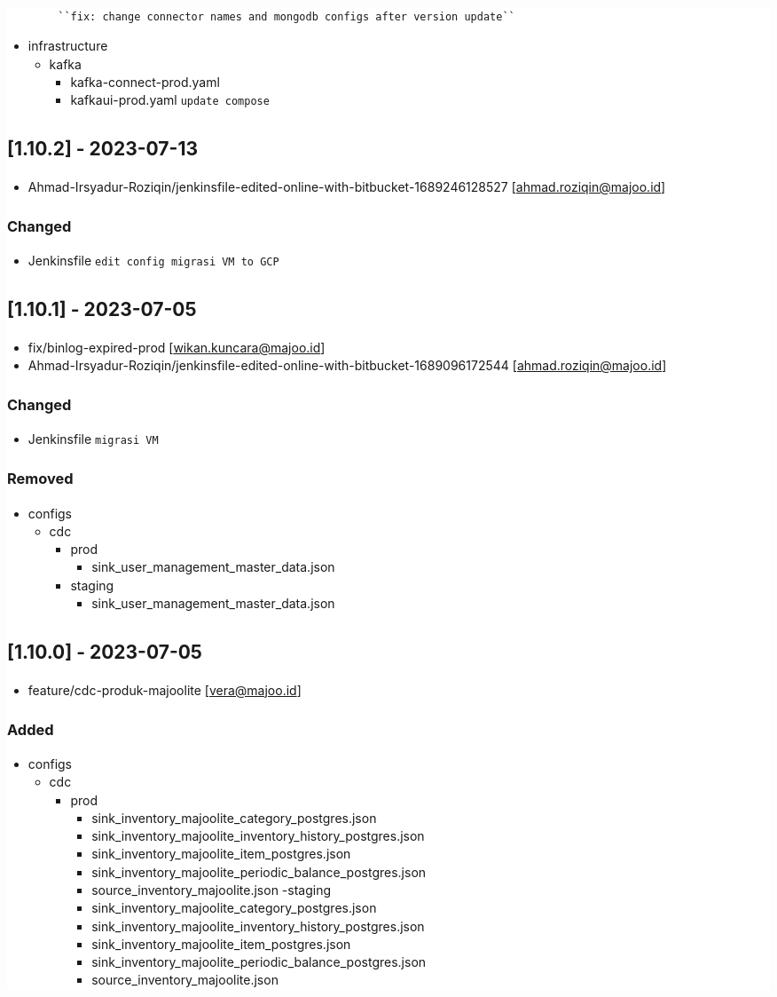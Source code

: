            ``fix: change connector names and mongodb configs after version update``
- infrastructure
    - kafka
        - kafka-connect-prod.yaml
        - kafkaui-prod.yaml
        ``update compose``

## [1.10.2] - 2023-07-13
- Ahmad-Irsyadur-Roziqin/jenkinsfile-edited-online-with-bitbucket-1689246128527 [ahmad.roziqin@majoo.id]
### Changed
- Jenkinsfile
``edit config migrasi VM to GCP``

## [1.10.1] - 2023-07-05
- fix/binlog-expired-prod [wikan.kuncara@majoo.id]
- Ahmad-Irsyadur-Roziqin/jenkinsfile-edited-online-with-bitbucket-1689096172544 [ahmad.roziqin@majoo.id]
### Changed
- Jenkinsfile
``migrasi VM``
### Removed
- configs
    - cdc
        - prod
            - sink_user_management_master_data.json
        - staging
            - sink_user_management_master_data.json

## [1.10.0] - 2023-07-05
- feature/cdc-produk-majoolite [vera@majoo.id]
### Added
- configs
    - cdc
        - prod
            - sink_inventory_majoolite_category_postgres.json
            - sink_inventory_majoolite_inventory_history_postgres.json
            - sink_inventory_majoolite_item_postgres.json
            - sink_inventory_majoolite_periodic_balance_postgres.json
            - source_inventory_majoolite.json
        -staging
            - sink_inventory_majoolite_category_postgres.json
            - sink_inventory_majoolite_inventory_history_postgres.json
            - sink_inventory_majoolite_item_postgres.json
            - sink_inventory_majoolite_periodic_balance_postgres.json
            - source_inventory_majoolite.json
